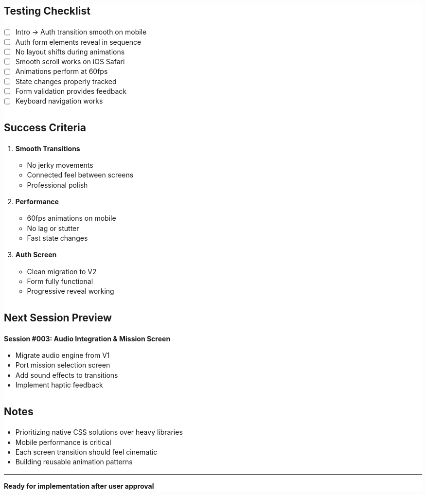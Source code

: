 ## Testing Checklist

- [ ] Intro → Auth transition smooth on mobile
- [ ] Auth form elements reveal in sequence
- [ ] No layout shifts during animations
- [ ] Smooth scroll works on iOS Safari
- [ ] Animations perform at 60fps
- [ ] State changes properly tracked
- [ ] Form validation provides feedback
- [ ] Keyboard navigation works

## Success Criteria

1. **Smooth Transitions**
   - No jerky movements
   - Connected feel between screens
   - Professional polish

2. **Performance**
   - 60fps animations on mobile
   - No lag or stutter
   - Fast state changes

3. **Auth Screen**
   - Clean migration to V2
   - Form fully functional
   - Progressive reveal working

## Next Session Preview

**Session #003: Audio Integration & Mission Screen**
- Migrate audio engine from V1
- Port mission selection screen
- Add sound effects to transitions
- Implement haptic feedback

## Notes

- Prioritizing native CSS solutions over heavy libraries
- Mobile performance is critical
- Each screen transition should feel cinematic
- Building reusable animation patterns

---

**Ready for implementation after user approval**